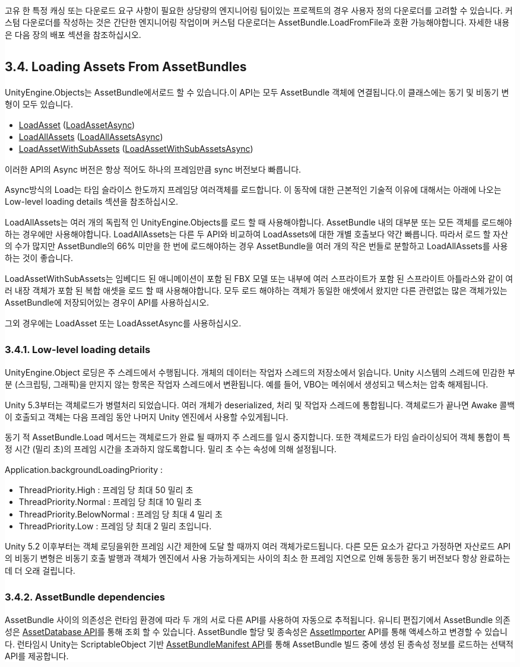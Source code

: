 고유 한 특정 캐싱 또는 다운로드 요구 사항이 필요한 상당량의 엔지니어링 팀이있는 프로젝트의 경우 사용자 정의 다운로더를 고려할 수 있습니다. 커스텀 다운로더를 작성하는 것은 간단한 엔지니어링 작업이며 커스텀 다운로더는 AssetBundle.LoadFromFile과 호환 가능해야합니다. 자세한 내용은 다음 장의 배포 섹션을 참조하십시오.

## 3.4. Loading Assets From AssetBundles
UnityEngine.Objects는 AssetBundle에서로드 할 수 있습니다.이 API는 모두 AssetBundle 객체에 연결됩니다.이 클래스에는 동기 및 비동기 변형이 모두 있습니다.

* [LoadAsset](https://docs.unity3d.com/ScriptReference/AssetBundle.LoadAsset.html?_ga=2.259017229.60866194.1551365663-678518112.1480121168) ([LoadAssetAsync](https://docs.unity3d.com/ScriptReference/AssetBundle.LoadAssetAsync.html?_ga=2.259017229.60866194.1551365663-678518112.1480121168))
* [LoadAllAssets](https://docs.unity3d.com/ScriptReference/AssetBundle.LoadAllAssets.html?_ga=2.56461868.60866194.1551365663-678518112.1480121168) ([LoadAllAssetsAsync](https://docs.unity3d.com/ScriptReference/AssetBundle.LoadAllAssetsAsync.html?_ga=2.56461868.60866194.1551365663-678518112.1480121168))
* [LoadAssetWithSubAssets](https://docs.unity3d.com/ScriptReference/AssetBundle.LoadAssetWithSubAssets.html?_ga=2.56461868.60866194.1551365663-678518112.1480121168) ([LoadAssetWithSubAssetsAsync](https://docs.unity3d.com/ScriptReference/AssetBundle.LoadAssetWithSubAssetsAsync.html?_ga=2.56461868.60866194.1551365663-678518112.1480121168))

이러한 API의 Async 버전은 항상 적어도 하나의 프레임만큼 sync 버전보다 빠릅니다.

Async방식의 Load는 타임 슬라이스 한도까지 프레임당 여러객체를 로드합니다. 이 동작에 대한 근본적인 기술적 이유에 대해서는 아래에 나오는 Low-level loading details 섹션을 참조하십시오. 

LoadAllAssets는 여러 개의 독립적 인 UnityEngine.Objects를 로드 할 때 사용해야합니다. AssetBundle 내의 대부분 또는 모든 객체를 로드해야하는 경우에만 사용해야합니다. LoadAllAssets는 다른 두 API와 비교하여 LoadAssets에 대한 개별 호출보다 약간 빠릅니다. 따라서 로드 할 자산의 수가 많지만 AssetBundle의 66% 미만을 한 번에 로드해야하는 경우 AssetBundle을 여러 개의 작은 번들로 분할하고 LoadAllAssets를 사용하는 것이 좋습니다.

LoadAssetWithSubAssets는 임베디드 된 애니메이션이 포함 된 FBX 모델 또는 내부에 여러 스프라이트가 포함 된 스프라이트 아틀라스와 같이 여러 내장 객체가 포함 된 복합 애셋을 로드 할 때 사용해야합니다. 모두 로드 해야하는 객체가 동일한 애셋에서 왔지만 다른 관련없는 많은 객체가있는 AssetBundle에 저장되어있는 경우이 API를 사용하십시오.

그외 경우에는 LoadAsset 또는 LoadAssetAsync를 사용하십시오.

### 3.4.1. Low-level loading details
UnityEngine.Object 로딩은 주 스레드에서 수행됩니다. 개체의 데이터는 작업자 스레드의 저장소에서 읽습니다. Unity 시스템의 스레드에 민감한 부분 (스크립팅, 그래픽)을 만지지 않는 항목은 작업자 스레드에서 변환됩니다. 예를 들어, VBO는 메쉬에서 생성되고 텍스처는 압축 해제됩니다.

Unity 5.3부터는 객체로드가 병렬처리 되었습니다. 여러 개체가 deserialized, 처리 및 작업자 스레드에 통합됩니다. 객체로드가 끝나면 Awake 콜백이 호출되고 객체는 다음 프레임 동안 나머지 Unity 엔진에서 사용할 수있게됩니다.

동기 적 AssetBundle.Load 메서드는 객체로드가 완료 될 때까지 주 스레드를 일시 중지합니다. 또한 객체로드가 타임 슬라이싱되어 객체 통합이 특정 시간 (밀리 초)의 프레임 시간을 초과하지 않도록합니다. 밀리 초 수는 속성에 의해 설정됩니다.

Application.backgroundLoadingPriority :
* ThreadPriority.High : 프레임 당 최대 50 밀리 초
* ThreadPriority.Normal : 프레임 당 최대 10 밀리 초
* ThreadPriority.BelowNormal : 프레임 당 최대 4 밀리 초
* ThreadPriority.Low : 프레임 당 최대 2 밀리 초입니다.

Unity 5.2 이후부터는 객체 로딩을위한 프레임 시간 제한에 도달 할 때까지 여러 객체가로드됩니다. 다른 모든 요소가 같다고 가정하면 자산로드 API의 비동기 변형은 비동기 호출 발행과 객체가 엔진에서 사용 가능하게되는 사이의 최소 한 프레임 지연으로 인해 동등한 동기 버전보다 항상 완료하는 데 더 오래 걸립니다.

### 3.4.2. AssetBundle dependencies
AssetBundle 사이의 의존성은 런타임 환경에 따라 두 개의 서로 다른 API를 사용하여 자동으로 추적됩니다. 유니티 편집기에서 AssetBundle 의존성은 [AssetDatabase API](https://docs.unity3d.com/ScriptReference/AssetDatabase.html?_ga=2.225412509.60866194.1551365663-678518112.1480121168)를 통해 조회 할 수 있습니다. AssetBundle 할당 및 종속성은 [AssetImporter](https://docs.unity3d.com/ScriptReference/AssetImporter.html?_ga=2.225412509.60866194.1551365663-678518112.1480121168) API를 통해 액세스하고 변경할 수 있습니다. 런타임시 Unity는 ScriptableObject 기반 [AssetBundleManifest API](https://docs.unity3d.com/ScriptReference/AssetBundleManifest.html?_ga=2.225412509.60866194.1551365663-678518112.1480121168)를 통해 AssetBundle 빌드 중에 생성 된 종속성 정보를 로드하는 선택적 API를 제공합니다.
